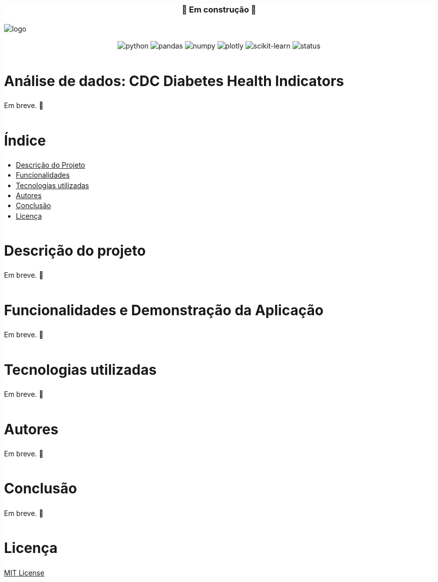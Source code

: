 <h3 align="center">🚧 Em construção 🚧</h3>
<p><img width=100%  src= "https://i.ibb.co/xL1BrbC/capa-projeto-CDC-Diabetes-Health-Indicators.png" alt="logo"></p>


<p align="center">
    <!-- Python -->
    <img alt="python" src="https://img.shields.io/badge/python-FFFFFF?style=flat&labelColor=EF315D&color=FFFFFF&logo=python&logoColor=FFFFFF">
    <!-- Pandas -->
    <img alt="pandas" src="https://img.shields.io/badge/pandas-FFFFFF?style=flat&labelColor=EF315D&color=FFFFFF&logo=pandas&logoColor=FFFFFF">
    <!-- Numpy -->
    <img alt="numpy" src="https://img.shields.io/badge/numpy-FFFFFF?style=flat&labelColor=EF315D&color=FFFFFF&logo=numpy&logoColor=FFFFFF">
    <!-- Plotly -->
    <img alt="plotly" src="https://img.shields.io/badge/plotly-FFFFFF?style=flat&labelColor=EF315D&color=FFFFFF&logo=plotly&logoColor=FFFFFF">
    <!-- Scikit-learn -->
    <img alt="scikit-learn" src="https://img.shields.io/badge/sklearn-FFFFFF?style=flat&labelColor=EF315D&color=FFFFFF&logo=scikitlearn&logoColor=FFFFFF">
    <!-- Status -->
    <img alt="status" src="https://img.shields.io/badge/Status-Em_desenvolvimento-FFFFFF?style=flat&logoColor=1ED760&labelColor=000000">
</p>

# Análise de dados: CDC Diabetes Health Indicators
Em breve. 🚧


# Índice 

* [Descrição do Projeto](#descrição-do-projeto)
* [Funcionalidades](#funcionalidades)
* [Tecnologias utilizadas](#tecnologias-utilizadas)
* [Autores](#autores)
* [Conclusão](#conclusão)
* [Licença](#licença)

# Descrição do projeto
Em breve. 🚧

# Funcionalidades e Demonstração da Aplicação
Em breve. 🚧

# Tecnologias utilizadas
Em breve. 🚧

# Autores
Em breve. 🚧

# Conclusão
Em breve. 🚧

# Licença
[MIT License](https://opensource.org/license/mit/)
